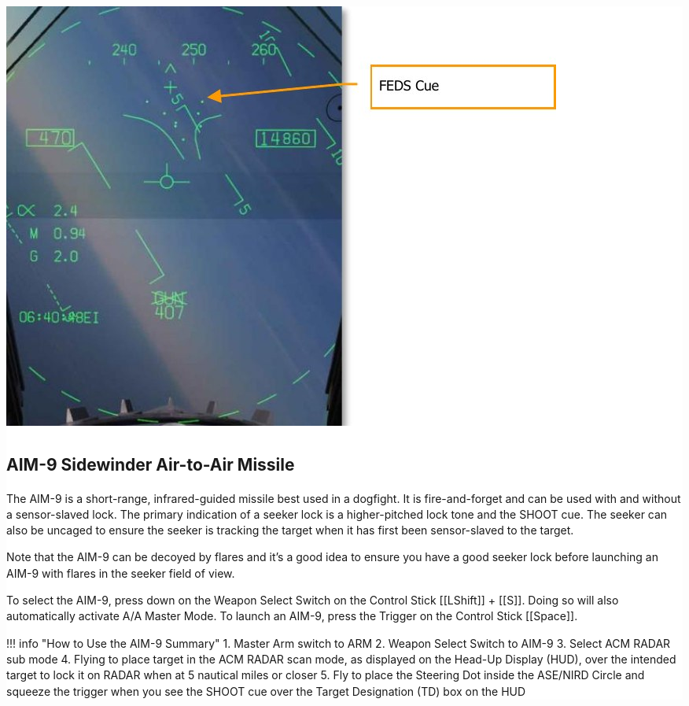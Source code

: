 ![Figure 187. FEDS Cue](img/img-399-1-screen.jpg)

## AIM-9 Sidewinder Air-to-Air Missile

The AIM-9 is a short-range, infrared-guided missile best used in a dogfight. It is fire-and-forget and
can be used with and without a sensor-slaved lock. The primary indication of a seeker lock is a
higher-pitched lock tone and the SHOOT cue. The seeker can also be uncaged to ensure the seeker is
tracking the target when it has first been sensor-slaved to the target.

Note that the AIM-9 can be decoyed by flares and it’s a good idea to ensure you have a good seeker
lock before launching an AIM-9 with flares in the seeker field of view.

To select the AIM-9, press down on the Weapon Select Switch on the Control Stick [[LShift]] + [[S]].
Doing so will also automatically activate A/A Master Mode. To launch an AIM-9, press the Trigger on
the Control Stick [[Space]].



!!! info "How to Use the AIM-9 Summary"
    1. Master Arm switch to ARM
    2. Weapon Select Switch to AIM-9
    3. Select ACM RADAR sub mode
    4. Flying to place target in the ACM RADAR scan mode, as displayed on the Head-Up
    Display (HUD), over the intended target to lock it on RADAR when at 5 nautical miles
    or closer
    5. Fly to place the Steering Dot inside the ASE/NIRD Circle and squeeze the trigger when
    you see the SHOOT cue over the Target Designation (TD) box on the HUD
